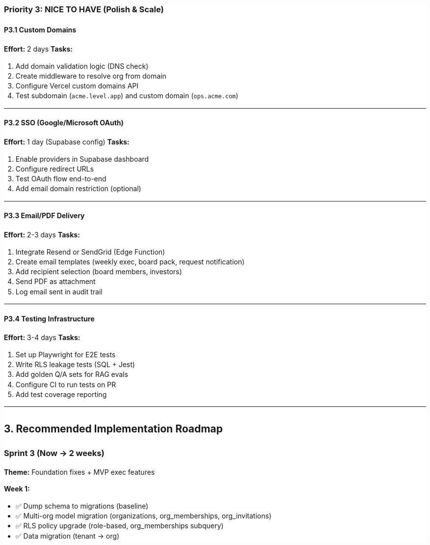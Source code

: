 
### Priority 3: NICE TO HAVE (Polish & Scale)

#### P3.1 Custom Domains
**Effort:** 2 days
**Tasks:**
1. Add domain validation logic (DNS check)
2. Create middleware to resolve org from domain
3. Configure Vercel custom domains API
4. Test subdomain (`acme.level.app`) and custom domain (`ops.acme.com`)

---

#### P3.2 SSO (Google/Microsoft OAuth)
**Effort:** 1 day (Supabase config)
**Tasks:**
1. Enable providers in Supabase dashboard
2. Configure redirect URLs
3. Test OAuth flow end-to-end
4. Add email domain restriction (optional)

---

#### P3.3 Email/PDF Delivery
**Effort:** 2-3 days
**Tasks:**
1. Integrate Resend or SendGrid (Edge Function)
2. Create email templates (weekly exec, board pack, request notification)
3. Add recipient selection (board members, investors)
4. Send PDF as attachment
5. Log email sent in audit trail

---

#### P3.4 Testing Infrastructure
**Effort:** 3-4 days
**Tasks:**
1. Set up Playwright for E2E tests
2. Write RLS leakage tests (SQL + Jest)
3. Add golden Q/A sets for RAG evals
4. Configure CI to run tests on PR
5. Add test coverage reporting

---

## 3. Recommended Implementation Roadmap

### Sprint 3 (Now → 2 weeks)
**Theme:** Foundation fixes + MVP exec features

**Week 1:**
- ✅ Dump schema to migrations (baseline)
- ✅ Multi-org model migration (organizations, org_memberships, org_invitations)
- ✅ RLS policy upgrade (role-based, org_memberships subquery)
- ✅ Data migration (tenant → org)
